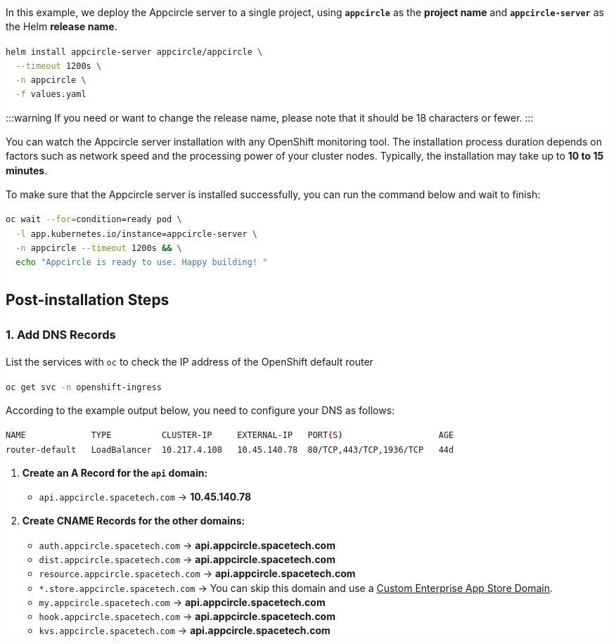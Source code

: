 In this example, we deploy the Appcircle server to a single project, using **`appcircle`** as the **project name** and **`appcircle-server`** as the Helm **release name**.

```bash
helm install appcircle-server appcircle/appcircle \
  --timeout 1200s \
  -n appcircle \
  -f values.yaml
```

:::warning
If you need or want to change the release name, please note that it should be 18 characters or fewer.
:::

You can watch the Appcircle server installation with any OpenShift monitoring tool. The installation process duration depends on factors such as network speed and the processing power of your cluster nodes. Typically, the installation may take up to **10 to 15 minutes**.

To make sure that the Appcircle server is installed successfully, you can run the command below and wait to finish:

```bash
oc wait --for=condition=ready pod \
  -l app.kubernetes.io/instance=appcircle-server \
  -n appcircle --timeout 1200s && \
  echo "Appcircle is ready to use. Happy building! "
```

## Post-installation Steps

### 1. Add DNS Records

List the services with `oc` to check the IP address of the OpenShift default router

```bash
oc get svc -n openshift-ingress
```

According to the example output below, you need to configure your DNS as follows:

```bash
NAME             TYPE          CLUSTER-IP     EXTERNAL-IP   PORT(S)                   AGE
router-default   LoadBalancer  10.217.4.108   10.45.140.78  80/TCP,443/TCP,1936/TCP   44d
```

1. **Create an A Record for the `api` domain:**

   - `api.appcircle.spacetech.com` → **10.45.140.78**

2. **Create CNAME Records for the other domains:**
   - `auth.appcircle.spacetech.com` → **api.appcircle.spacetech.com**
   - `dist.appcircle.spacetech.com` → **api.appcircle.spacetech.com**
   - `resource.appcircle.spacetech.com` → **api.appcircle.spacetech.com**
   - `*.store.appcircle.spacetech.com` → You can skip this domain and use a [Custom Enterprise App Store Domain](https://docs.appcircle.io/enterprise-app-store/portal-settings#store-domain).
   - `my.appcircle.spacetech.com` → **api.appcircle.spacetech.com**
   - `hook.appcircle.spacetech.com` → **api.appcircle.spacetech.com**
   - `kvs.appcircle.spacetech.com` → **api.appcircle.spacetech.com**

